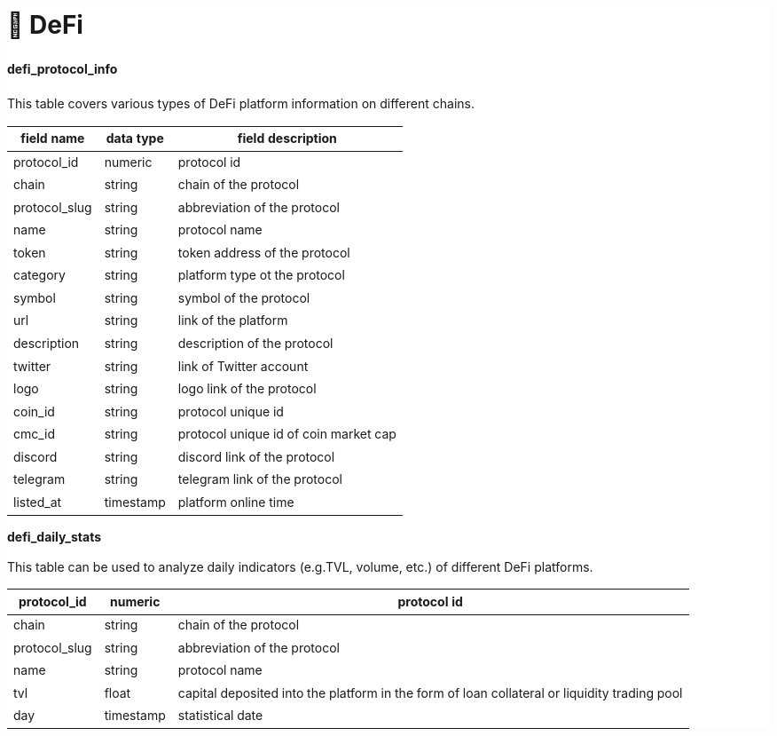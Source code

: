# 🔀 DeFi

#### defi\_protocol\_info

This table covers various types of DeFi platform information on different chains.

| field name     | data type | field description                     |
| -------------- | --------- | ------------------------------------- |
| protocol\_id   | numeric   | protocol id                           |
| chain          | string    | chain of the protocol                 |
| protocol\_slug | string    | abbreviation of the protocol          |
| name           | string    | protocol name                         |
| token          | string    | token address of the protocol         |
| category       | string    | platform type ot the protocol         |
| symbol         | string    | symbol of the protocol                |
| url            | string    | link of the platform                  |
| description    | string    | description of the protocol           |
| twitter        | string    | link of Twitter account               |
| logo           | string    | logo link of the protocol             |
| coin\_id       | string    | protocol unique id                    |
| cmc\_id        | string    | protocol unique id of coin market cap |
| discord        | string    | discord link of the protocol          |
| telegram       | string    | telegram link of the protocol         |
| listed\_at     | timestamp | platform online time                  |

**defi\_daily\_stats**  &#x20;

This table can be used to analyze daily indicators (e.g.TVL, volume, etc.) of different DeFi platforms.

| protocol\_id   | numeric   | protocol id                                                                                  |
| -------------- | --------- | -------------------------------------------------------------------------------------------- |
| chain          | string    | chain of the protocol                                                                        |
| protocol\_slug | string    | abbreviation of the protocol                                                                 |
| name           | string    | protocol name                                                                                |
| tvl            | float     | capital deposited into the platform in the form of loan collateral or liquidity trading pool |
| day            | timestamp | statistical date                                                                             |
